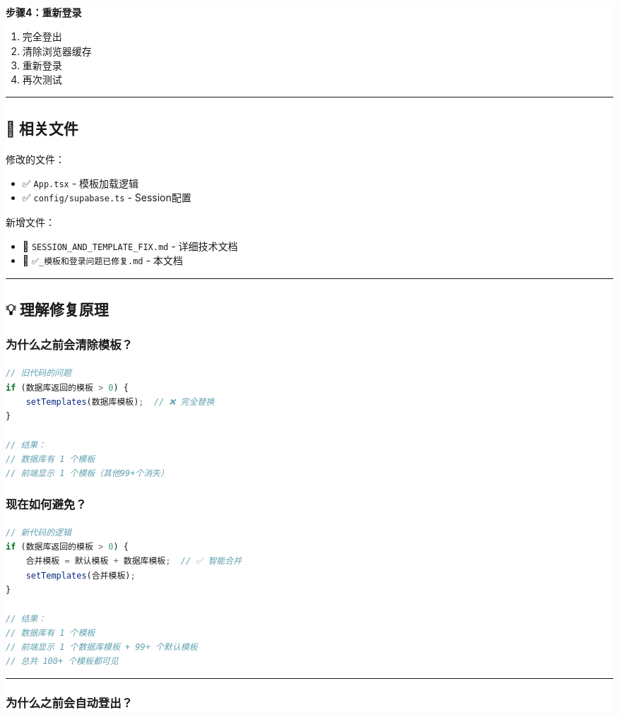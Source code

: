 **步骤4：重新登录**
1. 完全登出
2. 清除浏览器缓存
3. 重新登录
4. 再次测试

---

## 📁 相关文件

修改的文件：
- ✅ `App.tsx` - 模板加载逻辑
- ✅ `config/supabase.ts` - Session配置

新增文件：
- 📄 `SESSION_AND_TEMPLATE_FIX.md` - 详细技术文档
- 📄 `✅_模板和登录问题已修复.md` - 本文档

---

## 💡 理解修复原理

### 为什么之前会清除模板？

```javascript
// 旧代码的问题
if (数据库返回的模板 > 0) {
    setTemplates(数据库模板);  // ❌ 完全替换
}

// 结果：
// 数据库有 1 个模板
// 前端显示 1 个模板（其他99+个消失）
```

### 现在如何避免？

```javascript
// 新代码的逻辑
if (数据库返回的模板 > 0) {
    合并模板 = 默认模板 + 数据库模板;  // ✅ 智能合并
    setTemplates(合并模板);
}

// 结果：
// 数据库有 1 个模板
// 前端显示 1 个数据库模板 + 99+ 个默认模板
// 总共 100+ 个模板都可见
```

---

### 为什么之前会自动登出？
